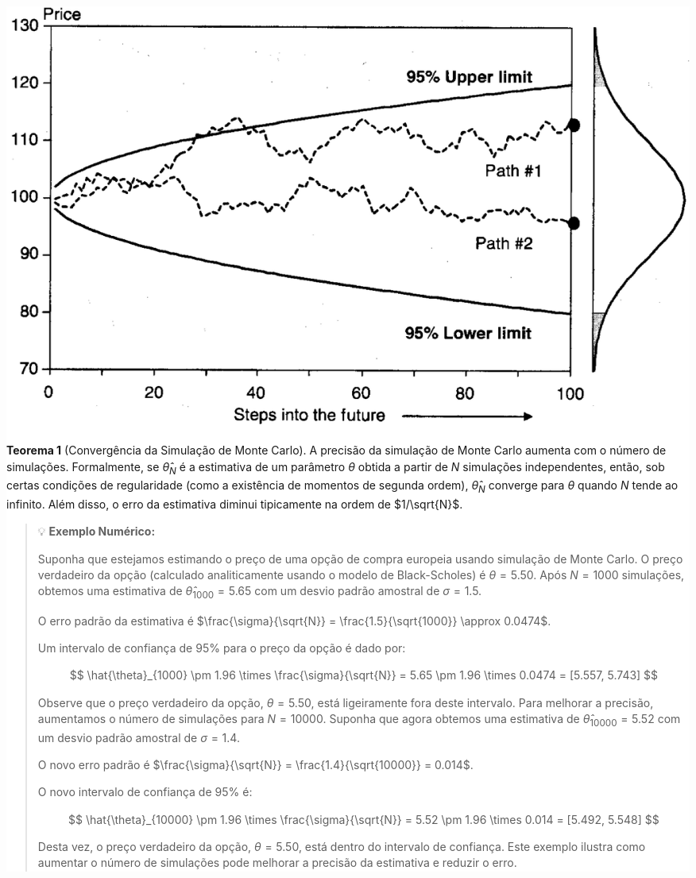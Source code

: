 ![Simulação de caminho de preço](../images/figure7.jpg)

**Teorema 1** (Convergência da Simulação de Monte Carlo).
A precisão da simulação de Monte Carlo aumenta com o número de simulações. Formalmente, se $\hat{\theta}_N$ é a estimativa de um parâmetro $\theta$ obtida a partir de $N$ simulações independentes, então, sob certas condições de regularidade (como a existência de momentos de segunda ordem), $\hat{\theta}_N$ converge para $\theta$ quando $N$ tende ao infinito. Além disso, o erro da estimativa diminui tipicamente na ordem de $1/\sqrt{N}$.

> 💡 **Exemplo Numérico:**
>
> Suponha que estejamos estimando o preço de uma opção de compra europeia usando simulação de Monte Carlo. O preço verdadeiro da opção (calculado analiticamente usando o modelo de Black-Scholes) é $\theta = 5.50$. Após $N = 1000$ simulações, obtemos uma estimativa de $\hat{\theta}_{1000} = 5.65$ com um desvio padrão amostral de $\sigma = 1.5$.
>
> O erro padrão da estimativa é $\frac{\sigma}{\sqrt{N}} = \frac{1.5}{\sqrt{1000}} \approx 0.0474$.
>
> Um intervalo de confiança de 95% para o preço da opção é dado por:
>
> $$ \hat{\theta}_{1000} \pm 1.96 \times \frac{\sigma}{\sqrt{N}} = 5.65 \pm 1.96 \times 0.0474 = [5.557, 5.743] $$
>
> Observe que o preço verdadeiro da opção, $\theta = 5.50$, está ligeiramente fora deste intervalo. Para melhorar a precisão, aumentamos o número de simulações para $N = 10000$. Suponha que agora obtemos uma estimativa de $\hat{\theta}_{10000} = 5.52$ com um desvio padrão amostral de $\sigma = 1.4$.
>
> O novo erro padrão é $\frac{\sigma}{\sqrt{N}} = \frac{1.4}{\sqrt{10000}} = 0.014$.
>
> O novo intervalo de confiança de 95% é:
>
> $$ \hat{\theta}_{10000} \pm 1.96 \times \frac{\sigma}{\sqrt{N}} = 5.52 \pm 1.96 \times 0.014 = [5.492, 5.548] $$
>
> Desta vez, o preço verdadeiro da opção, $\theta = 5.50$, está dentro do intervalo de confiança. Este exemplo ilustra como aumentar o número de simulações pode melhorar a precisão da estimativa e reduzir o erro.